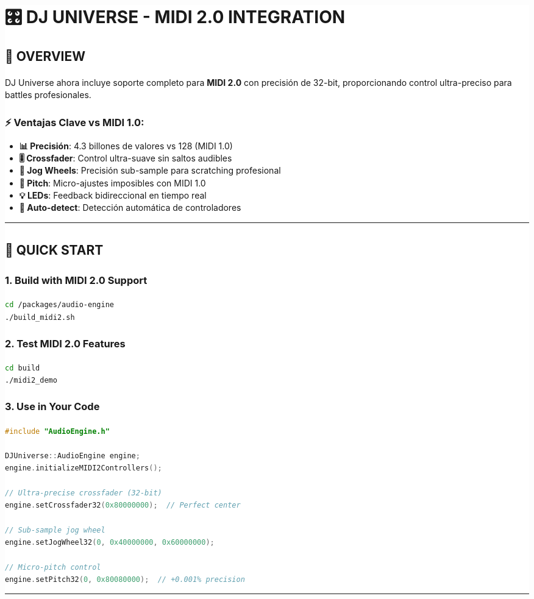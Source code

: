 # 🎛️ DJ UNIVERSE - MIDI 2.0 INTEGRATION

## 🎯 **OVERVIEW**

DJ Universe ahora incluye soporte completo para **MIDI 2.0** con precisión de 32-bit, proporcionando control ultra-preciso para battles profesionales.

### **⚡ Ventajas Clave vs MIDI 1.0:**
- **📊 Precisión**: 4.3 billones de valores vs 128 (MIDI 1.0)
- **🎚️ Crossfader**: Control ultra-suave sin saltos audibles
- **🎡 Jog Wheels**: Precisión sub-sample para scratching profesional
- **🎵 Pitch**: Micro-ajustes imposibles con MIDI 1.0
- **💡 LEDs**: Feedback bidireccional en tiempo real
- **🔌 Auto-detect**: Detección automática de controladores

---

## 🚀 **QUICK START**

### **1. Build with MIDI 2.0 Support**
```bash
cd /packages/audio-engine
./build_midi2.sh
```

### **2. Test MIDI 2.0 Features**
```bash
cd build
./midi2_demo
```

### **3. Use in Your Code**
```cpp
#include "AudioEngine.h"

DJUniverse::AudioEngine engine;
engine.initializeMIDI2Controllers();

// Ultra-precise crossfader (32-bit)
engine.setCrossfader32(0x80000000);  // Perfect center

// Sub-sample jog wheel
engine.setJogWheel32(0, 0x40000000, 0x60000000);

// Micro-pitch control
engine.setPitch32(0, 0x80080000);  // +0.001% precision
```

---
